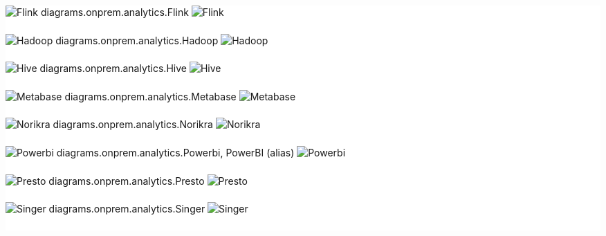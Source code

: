 <div class="tooltip">
  <img src="/img/diagrams_xtd/resources/onprem/analytics/flink.png" alt="Flink">
  diagrams.onprem.analytics.Flink
  <span class="tooltiptext"><img width="256" src="/img/diagrams_xtd/resources/onprem/analytics/flink.png" alt="Flink"></span>
</div><br>

<div class="tooltip">
  <img src="/img/diagrams_xtd/resources/onprem/analytics/hadoop.png" alt="Hadoop">
  diagrams.onprem.analytics.Hadoop
  <span class="tooltiptext"><img width="256" src="/img/diagrams_xtd/resources/onprem/analytics/hadoop.png" alt="Hadoop"></span>
</div><br>

<div class="tooltip">
  <img src="/img/diagrams_xtd/resources/onprem/analytics/hive.png" alt="Hive">
  diagrams.onprem.analytics.Hive
  <span class="tooltiptext"><img width="256" src="/img/diagrams_xtd/resources/onprem/analytics/hive.png" alt="Hive"></span>
</div><br>

<div class="tooltip">
  <img src="/img/diagrams_xtd/resources/onprem/analytics/metabase.png" alt="Metabase">
  diagrams.onprem.analytics.Metabase
  <span class="tooltiptext"><img width="256" src="/img/diagrams_xtd/resources/onprem/analytics/metabase.png" alt="Metabase"></span>
</div><br>

<div class="tooltip">
  <img src="/img/diagrams_xtd/resources/onprem/analytics/norikra.png" alt="Norikra">
  diagrams.onprem.analytics.Norikra
  <span class="tooltiptext"><img width="256" src="/img/diagrams_xtd/resources/onprem/analytics/norikra.png" alt="Norikra"></span>
</div><br>

<div class="tooltip">
  <img src="/img/diagrams_xtd/resources/onprem/analytics/powerbi.png" alt="Powerbi">
  diagrams.onprem.analytics.Powerbi, PowerBI (alias)
  <span class="tooltiptext"><img width="256" src="/img/diagrams_xtd/resources/onprem/analytics/powerbi.png" alt="Powerbi"></span>
</div><br>

<div class="tooltip">
  <img src="/img/diagrams_xtd/resources/onprem/analytics/presto.png" alt="Presto">
  diagrams.onprem.analytics.Presto
  <span class="tooltiptext"><img width="256" src="/img/diagrams_xtd/resources/onprem/analytics/presto.png" alt="Presto"></span>
</div><br>

<div class="tooltip">
  <img src="/img/diagrams_xtd/resources/onprem/analytics/singer.png" alt="Singer">
  diagrams.onprem.analytics.Singer
  <span class="tooltiptext"><img width="256" src="/img/diagrams_xtd/resources/onprem/analytics/singer.png" alt="Singer"></span>
</div><br>
